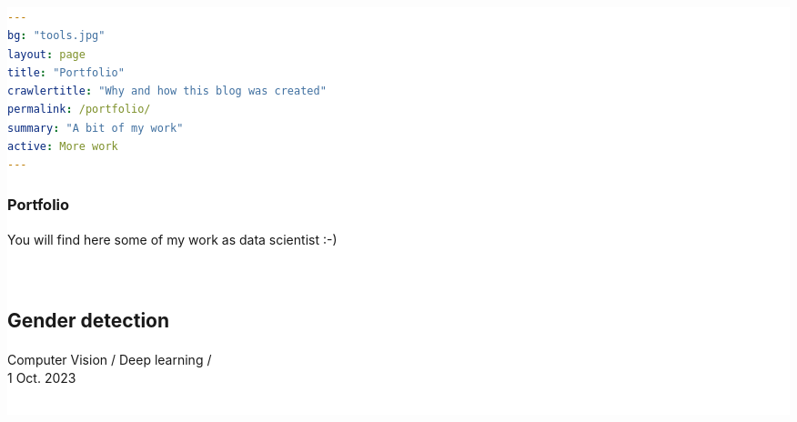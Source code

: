 ```yaml
---
bg: "tools.jpg"
layout: page
title: "Portfolio"
crawlertitle: "Why and how this blog was created"
permalink: /portfolio/
summary: "A bit of my work"
active: More work
---
```



<div class="row">
  
  <div id="work" class="portfolio-mf sect-pt4 route">
    <div class="row">
      <div class="col-sm-12">
        <div class="title-box text-center">
          <h3 class="title-a">Portfolio</h3>
          <p class="subtitle-a">
            You will find here some of my work as data scientist :-)
          </p>
          <div class="line-mf"></div>
        </div>
      </div>
    </div>
    <div class="row">
      <div class="col-md-6">
        <div class="card" style="margin-top: 10px;"> <!--Card-->
         <a href="gender.html">
            <div class="work-img">
              <img src="{{ site.baseurl }}/assets/images/portifolio/work1.webp" 
              alt="" 
                class="img-fluid" 
                width="100%"
                height="auto" />
            </div>
          </a>
          <div class="work-content">  <!--Content-->
            <div class="row">
              <span style="width:80%">
                <h2 class="w-title">Gender detection</h2>
                <div class="w-more">
                  <span class="w-ctegory">Computer Vision / Deep learning</span> /
                  <br><span class="w-date">1 Oct. 2023</span>
                </div>
              </span>
              <span style="width:20%">
                <div class="w-like">
                  <a href="gender.html">
                    <span class="bi bi-plus-circle"></span>
                  </a>
                </div>
              </span>
            </div> <!--End row Content-->
          </div> <!--End Content-->
        </div> <!--End Card-->
      </div> <!--End col 1-->
      <div class="col-md-6">
        <div class="card" style="margin-top: 10px;"> <!--Card-->
          <a href="bike.html">
            <div class="work-img">
              <img src="{{ site.baseurl }}/assets/images/portifolio/work2.png" alt="" class="img-fluid" width="100%"